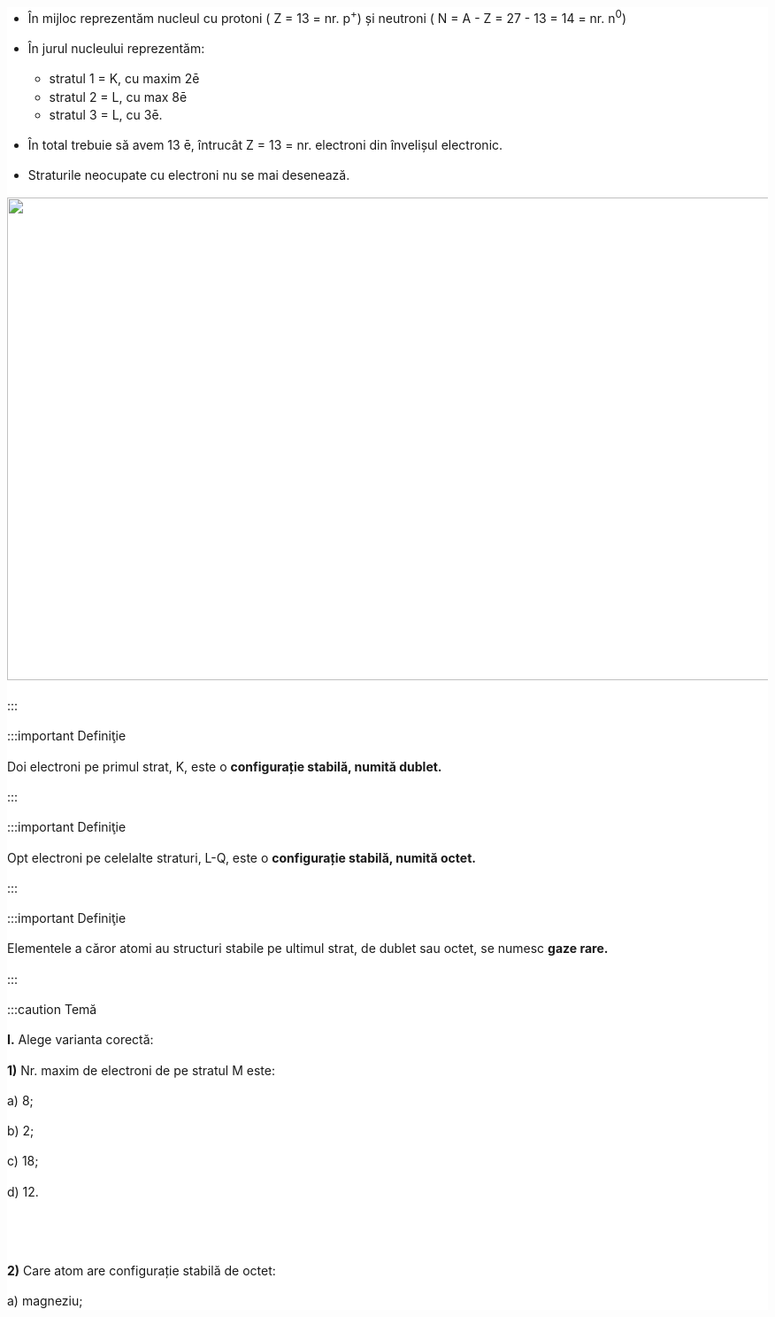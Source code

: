 - În mijloc reprezentăm nucleul cu protoni ( Z = 13 = nr. p<sup>+</sup>) și neutroni ( N = A - Z = 27 - 13 = 14 = nr. n<sup>0</sup>)

- În jurul nucleului reprezentăm:
 
  - stratul 1 = K, cu maxim 2ē
  - stratul 2 = L, cu max 8ē
  - stratul 3 = L, cu 3ē. 
  
- În total trebuie să avem 13 ē, întrucât Z = 13 = nr. electroni din învelișul electronic. 

- Straturile neocupate cu electroni nu se mai desenează.


<Img className="img-responsive4" src="chimie/clasa7/capitolul3/3_4_Poza5_StructuraAtomuluiDeAluminiu.jpg" width="1000" height="545" />

:::




:::important Definiţie

Doi electroni pe primul strat, K, este o **configurație stabilă, numită dublet.**	

:::



:::important Definiţie

Opt electroni pe celelalte straturi, L-Q, este o **configurație stabilă, numită octet.**	

:::


:::important Definiţie

Elementele a căror atomi au structuri stabile pe ultimul strat, de dublet sau octet, se numesc **gaze rare.**	

:::






:::caution Temă

**I.** Alege varianta corectă: 

**1)** Nr. maxim de electroni de pe stratul M este:

a) 8;

b) 2;

c) 18;

d) 12.

<br></br>

**2)** Care atom are configurație stabilă de octet:

a) magneziu;
